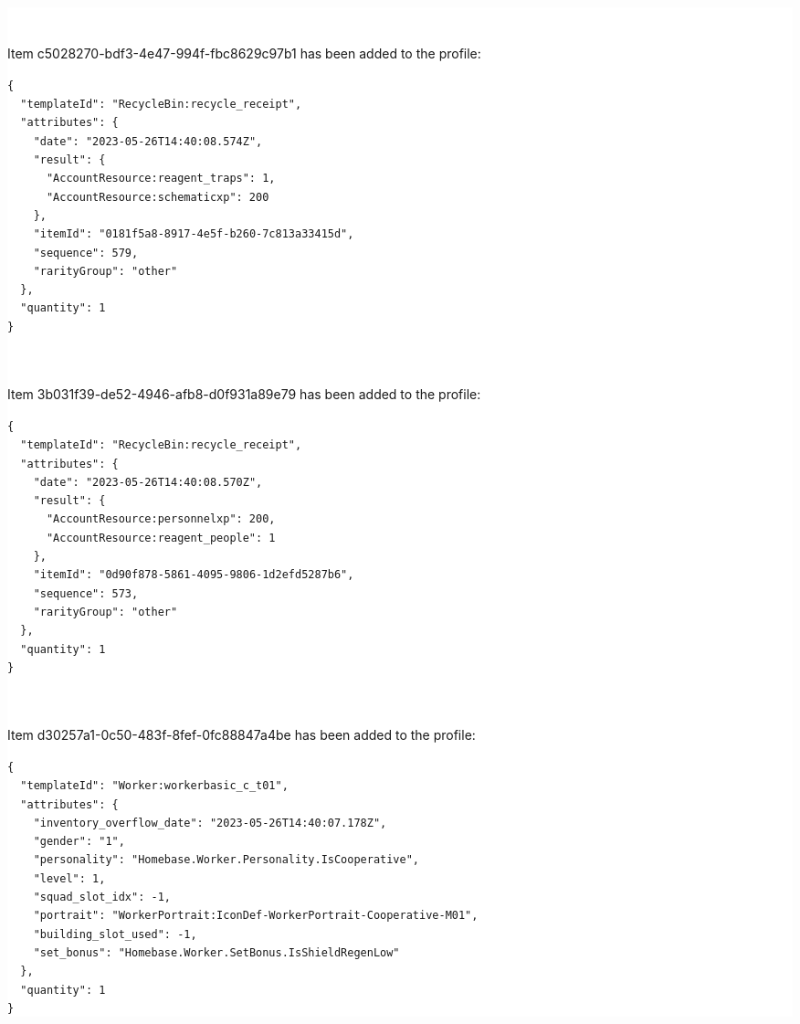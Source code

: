<br><br>
Item c5028270-bdf3-4e47-994f-fbc8629c97b1 has been added to the profile:

```
{
  "templateId": "RecycleBin:recycle_receipt",
  "attributes": {
    "date": "2023-05-26T14:40:08.574Z",
    "result": {
      "AccountResource:reagent_traps": 1,
      "AccountResource:schematicxp": 200
    },
    "itemId": "0181f5a8-8917-4e5f-b260-7c813a33415d",
    "sequence": 579,
    "rarityGroup": "other"
  },
  "quantity": 1
}
```

<br><br>
Item 3b031f39-de52-4946-afb8-d0f931a89e79 has been added to the profile:

```
{
  "templateId": "RecycleBin:recycle_receipt",
  "attributes": {
    "date": "2023-05-26T14:40:08.570Z",
    "result": {
      "AccountResource:personnelxp": 200,
      "AccountResource:reagent_people": 1
    },
    "itemId": "0d90f878-5861-4095-9806-1d2efd5287b6",
    "sequence": 573,
    "rarityGroup": "other"
  },
  "quantity": 1
}
```

<br><br>
Item d30257a1-0c50-483f-8fef-0fc88847a4be has been added to the profile:

```
{
  "templateId": "Worker:workerbasic_c_t01",
  "attributes": {
    "inventory_overflow_date": "2023-05-26T14:40:07.178Z",
    "gender": "1",
    "personality": "Homebase.Worker.Personality.IsCooperative",
    "level": 1,
    "squad_slot_idx": -1,
    "portrait": "WorkerPortrait:IconDef-WorkerPortrait-Cooperative-M01",
    "building_slot_used": -1,
    "set_bonus": "Homebase.Worker.SetBonus.IsShieldRegenLow"
  },
  "quantity": 1
}
```
